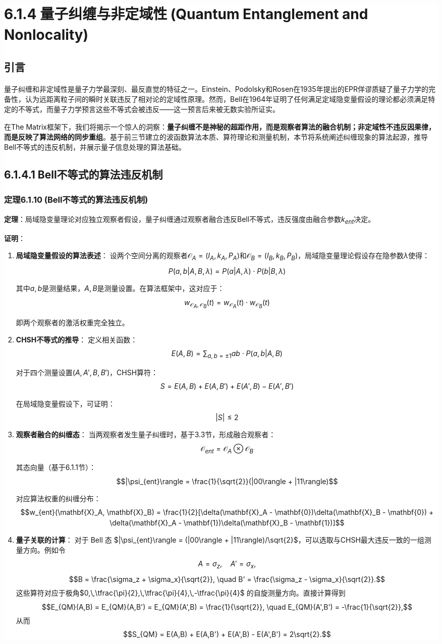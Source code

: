 # 6.1.4 量子纠缠与非定域性 (Quantum Entanglement and Nonlocality)

## 引言

量子纠缠和非定域性是量子力学最深刻、最反直觉的特征之一。Einstein、Podolsky和Rosen在1935年提出的EPR佯谬质疑了量子力学的完备性，认为远距离粒子间的瞬时关联违反了相对论的定域性原理。然而，Bell在1964年证明了任何满足定域隐变量假设的理论都必须满足特定的不等式，而量子力学预言这些不等式会被违反——这一预言后来被无数实验所证实。

在The Matrix框架下，我们将揭示一个惊人的洞察：**量子纠缠不是神秘的超距作用，而是观察者算法的融合机制；非定域性不违反因果律，而是反映了算法网络的同步重组**。基于前三节建立的波函数算法本质、算符理论和测量机制，本节将系统阐述纠缠现象的算法起源，推导Bell不等式的违反机制，并展示量子信息处理的算法基础。

## 6.1.4.1 Bell不等式的算法违反机制

### 定理6.1.10 (Bell不等式的算法违反机制)

**定理**：局域隐变量理论对应独立观察者假设，量子纠缠通过观察者融合违反Bell不等式，违反强度由融合参数$k_{ent}$决定。

**证明**：

1. **局域隐变量假设的算法表述**：
   设两个空间分离的观察者$\mathcal{O}_A = (I_A, k_A, P_A)$和$\mathcal{O}_B = (I_B, k_B, P_B)$，局域隐变量理论假设存在隐参数$\lambda$使得：
   $$P(a,b|A,B,\lambda) = P(a|A,\lambda) \cdot P(b|B,\lambda)$$

   其中$a,b$是测量结果，$A,B$是测量设置。在算法框架中，这对应于：
   $$w_{\mathcal{O}_A,\mathcal{O}_B}(t) = w_{\mathcal{O}_A}(t) \cdot w_{\mathcal{O}_B}(t)$$

   即两个观察者的激活权重完全独立。

2. **CHSH不等式的推导**：
   定义相关函数：
   $$E(A,B) = \sum_{a,b=\pm 1} ab \cdot P(a,b|A,B)$$

   对于四个测量设置$(A,A',B,B')$，CHSH算符：
   $$S = E(A,B) + E(A,B') + E(A',B) - E(A',B')$$

   在局域隐变量假设下，可证明：
   $$|S| \leq 2$$

3. **观察者融合的纠缠态**：
   当两观察者发生量子纠缠时，基于3.3节，形成融合观察者：
   $$\mathcal{O}_{ent} = \mathcal{O}_A \otimes \mathcal{O}_B$$

   其态向量（基于6.1.1节）：
   $$|\psi_{ent}\rangle = \frac{1}{\sqrt{2}}(|00\rangle + |11\rangle)$$

   对应算法权重的纠缠分布：
   $$w_{ent}(\mathbf{X}_A, \mathbf{X}_B) = \frac{1}{2}[\delta(\mathbf{X}_A - \mathbf{0})\delta(\mathbf{X}_B - \mathbf{0}) + \delta(\mathbf{X}_A - \mathbf{1})\delta(\mathbf{X}_B - \mathbf{1})]$$

4. **量子关联的计算**：
   对于 Bell 态 $|\psi_{ent}\rangle = (|00\rangle + |11\rangle)/\sqrt{2}$，可以选取与CHSH最大违反一致的一组测量方向。例如令
   $$A = \sigma_z, \quad A' = \sigma_x,$$
   $$B = \frac{\sigma_z + \sigma_x}{\sqrt{2}}, \quad B' = \frac{\sigma_z - \sigma_x}{\sqrt{2}}.$$
   这些算符对应于极角$0,\,\tfrac{\pi}{2},\,\tfrac{\pi}{4},\,-\tfrac{\pi}{4}$ 的自旋测量方向。直接计算得到
   $$E_{QM}(A,B) = E_{QM}(A,B') = E_{QM}(A',B) = \frac{1}{\sqrt{2}}, \quad E_{QM}(A',B') = -\frac{1}{\sqrt{2}},$$
   从而
   $$S_{QM} = E(A,B) + E(A,B') + E(A',B) - E(A',B') = 2\sqrt{2}.$$ 
